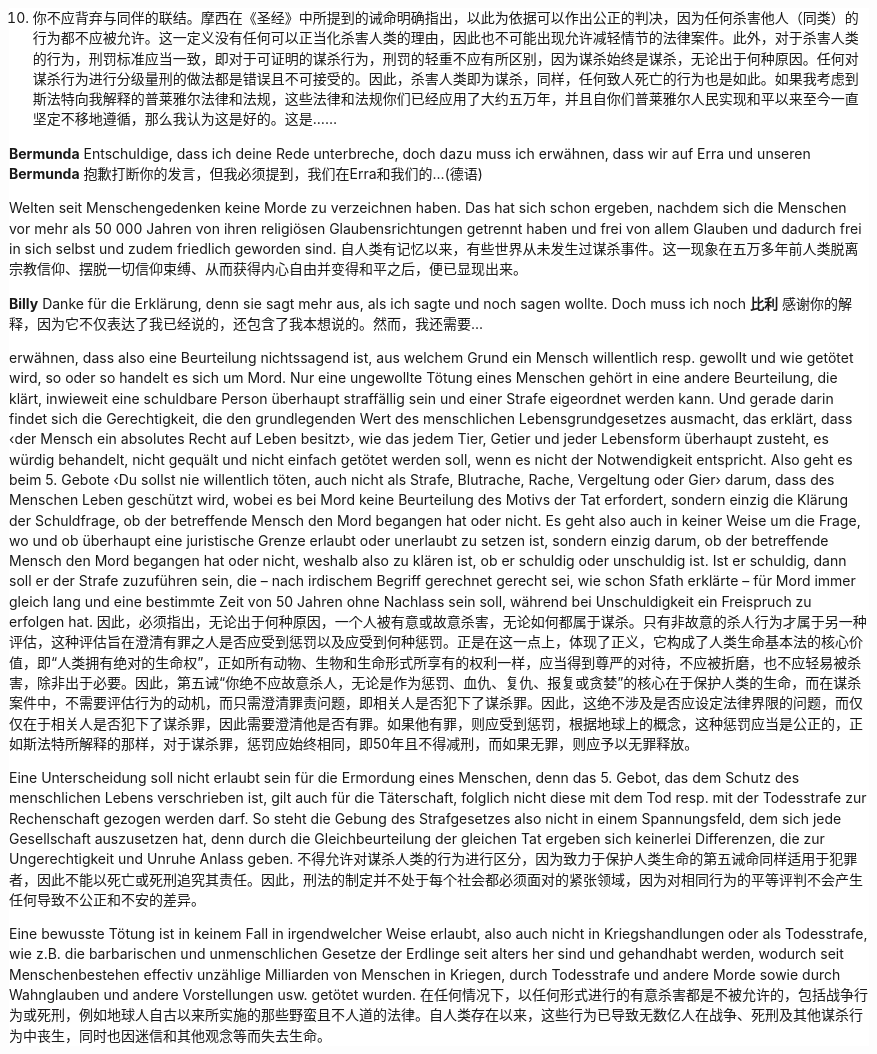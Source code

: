 10. 你不应背弃与同伴的联结。摩西在《圣经》中所提到的诫命明确指出，以此为依据可以作出公正的判决，因为任何杀害他人（同类）的行为都不应被允许。这一定义没有任何可以正当化杀害人类的理由，因此也不可能出现允许减轻情节的法律案件。此外，对于杀害人类的行为，刑罚标准应当一致，即对于可证明的谋杀行为，刑罚的轻重不应有所区别，因为谋杀始终是谋杀，无论出于何种原因。任何对谋杀行为进行分级量刑的做法都是错误且不可接受的。因此，杀害人类即为谋杀，同样，任何致人死亡的行为也是如此。如果我考虑到斯法特向我解释的普莱雅尔法律和法规，这些法律和法规你们已经应用了大约五万年，并且自你们普莱雅尔人民实现和平以来至今一直坚定不移地遵循，那么我认为这是好的。这是……

**Bermunda** Entschuldige, dass ich deine Rede unterbreche, doch dazu muss ich erwähnen, dass wir auf Erra und unseren
**Bermunda** 抱歉打断你的发言，但我必须提到，我们在Erra和我们的...(德语)

Welten seit Menschengedenken keine Morde zu verzeichnen haben. Das hat sich schon ergeben, nachdem sich die Menschen vor mehr als 50 000 Jahren von ihren religiösen Glaubensrichtungen getrennt haben und frei von allem Glauben und dadurch frei in sich selbst und zudem friedlich geworden sind.
自人类有记忆以来，有些世界从未发生过谋杀事件。这一现象在五万多年前人类脱离宗教信仰、摆脱一切信仰束缚、从而获得内心自由并变得和平之后，便已显现出来。

**Billy** Danke für die Erklärung, denn sie sagt mehr aus, als ich sagte und noch sagen wollte. Doch muss ich noch
**比利** 感谢你的解释，因为它不仅表达了我已经说的，还包含了我本想说的。然而，我还需要...

erwähnen, dass also eine Beurteilung nichtssagend ist, aus welchem Grund ein Mensch willentlich resp. gewollt und wie getötet wird, so oder so handelt es sich um Mord. Nur eine ungewollte Tötung eines Menschen gehört in eine andere Beurteilung, die klärt, inwieweit eine schuldbare Person überhaupt straffällig sein und einer Strafe eigeordnet werden kann. Und gerade darin findet sich die Gerechtigkeit, die den grundlegenden Wert des menschlichen Lebensgrundgesetzes ausmacht, das erklärt, dass ‹der Mensch ein absolutes Recht auf Leben besitzt›, wie das jedem Tier, Getier und jeder Lebensform überhaupt zusteht, es würdig behandelt, nicht gequält und nicht einfach getötet werden soll, wenn es nicht der Notwendigkeit entspricht. Also geht es beim 5. Gebote ‹Du sollst nie willentlich töten, auch nicht als Strafe, Blutrache, Rache, Vergeltung oder Gier› darum, dass des Menschen Leben geschützt wird, wobei es bei Mord keine Beurteilung des Motivs der Tat erfordert, sondern einzig die Klärung der Schuldfrage, ob der betreffende Mensch den Mord begangen hat oder nicht. Es geht also auch in keiner Weise um die Frage, wo und ob überhaupt eine juristische Grenze erlaubt oder unerlaubt zu setzen ist, sondern einzig darum, ob der betreffende Mensch den Mord begangen hat oder nicht, weshalb also zu klären ist, ob er schuldig oder unschuldig ist. Ist er schuldig, dann soll er der Strafe zuzuführen sein, die – nach irdischem Begriff gerechnet gerecht sei, wie schon Sfath erklärte – für Mord immer gleich lang und eine bestimmte Zeit von 50 Jahren ohne Nachlass sein soll, während bei Unschuldigkeit ein Freispruch zu erfolgen hat.
因此，必须指出，无论出于何种原因，一个人被有意或故意杀害，无论如何都属于谋杀。只有非故意的杀人行为才属于另一种评估，这种评估旨在澄清有罪之人是否应受到惩罚以及应受到何种惩罚。正是在这一点上，体现了正义，它构成了人类生命基本法的核心价值，即“人类拥有绝对的生命权”，正如所有动物、生物和生命形式所享有的权利一样，应当得到尊严的对待，不应被折磨，也不应轻易被杀害，除非出于必要。因此，第五诫“你绝不应故意杀人，无论是作为惩罚、血仇、复仇、报复或贪婪”的核心在于保护人类的生命，而在谋杀案件中，不需要评估行为的动机，而只需澄清罪责问题，即相关人是否犯下了谋杀罪。因此，这绝不涉及是否应设定法律界限的问题，而仅仅在于相关人是否犯下了谋杀罪，因此需要澄清他是否有罪。如果他有罪，则应受到惩罚，根据地球上的概念，这种惩罚应当是公正的，正如斯法特所解释的那样，对于谋杀罪，惩罚应始终相同，即50年且不得减刑，而如果无罪，则应予以无罪释放。

Eine Unterscheidung soll nicht erlaubt sein für die Ermordung eines Menschen, denn das 5. Gebot, das dem Schutz des menschlichen Lebens verschrieben ist, gilt auch für die Täterschaft, folglich nicht diese mit dem Tod resp. mit der Todesstrafe zur Rechenschaft gezogen werden darf. So steht die Gebung des Strafgesetzes also nicht in einem Spannungsfeld, dem sich jede Gesellschaft auszusetzen hat, denn durch die Gleichbeurteilung der gleichen Tat ergeben sich keinerlei Differenzen, die zur Ungerechtigkeit und Unruhe Anlass geben.
不得允许对谋杀人类的行为进行区分，因为致力于保护人类生命的第五诫命同样适用于犯罪者，因此不能以死亡或死刑追究其责任。因此，刑法的制定并不处于每个社会都必须面对的紧张领域，因为对相同行为的平等评判不会产生任何导致不公正和不安的差异。

Eine bewusste Tötung ist in keinem Fall in irgendwelcher Weise erlaubt, also auch nicht in Kriegshandlungen oder als Todesstrafe, wie z.B. die barbarischen und unmenschlichen Gesetze der Erdlinge seit alters her sind und gehandhabt werden, wodurch seit Menschenbestehen effectiv unzählige Milliarden von Menschen in Kriegen, durch Todesstrafe und andere Morde sowie durch Wahnglauben und andere Vorstellungen usw. getötet wurden.
在任何情况下，以任何形式进行的有意杀害都是不被允许的，包括战争行为或死刑，例如地球人自古以来所实施的那些野蛮且不人道的法律。自人类存在以来，这些行为已导致无数亿人在战争、死刑及其他谋杀行为中丧生，同时也因迷信和其他观念等而失去生命。
